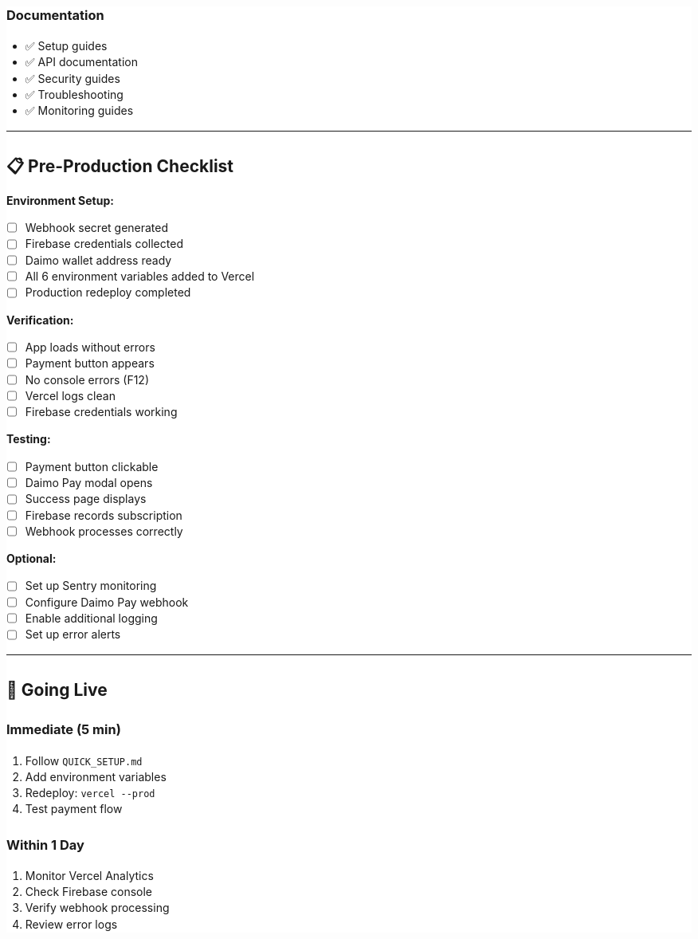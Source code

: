 ### Documentation
- ✅ Setup guides
- ✅ API documentation
- ✅ Security guides
- ✅ Troubleshooting
- ✅ Monitoring guides

---

## 📋 Pre-Production Checklist

**Environment Setup:**
- [ ] Webhook secret generated
- [ ] Firebase credentials collected
- [ ] Daimo wallet address ready
- [ ] All 6 environment variables added to Vercel
- [ ] Production redeploy completed

**Verification:**
- [ ] App loads without errors
- [ ] Payment button appears
- [ ] No console errors (F12)
- [ ] Vercel logs clean
- [ ] Firebase credentials working

**Testing:**
- [ ] Payment button clickable
- [ ] Daimo Pay modal opens
- [ ] Success page displays
- [ ] Firebase records subscription
- [ ] Webhook processes correctly

**Optional:**
- [ ] Set up Sentry monitoring
- [ ] Configure Daimo Pay webhook
- [ ] Enable additional logging
- [ ] Set up error alerts

---

## 🚀 Going Live

### Immediate (5 min)
1. Follow `QUICK_SETUP.md`
2. Add environment variables
3. Redeploy: `vercel --prod`
4. Test payment flow

### Within 1 Day
1. Monitor Vercel Analytics
2. Check Firebase console
3. Verify webhook processing
4. Review error logs
